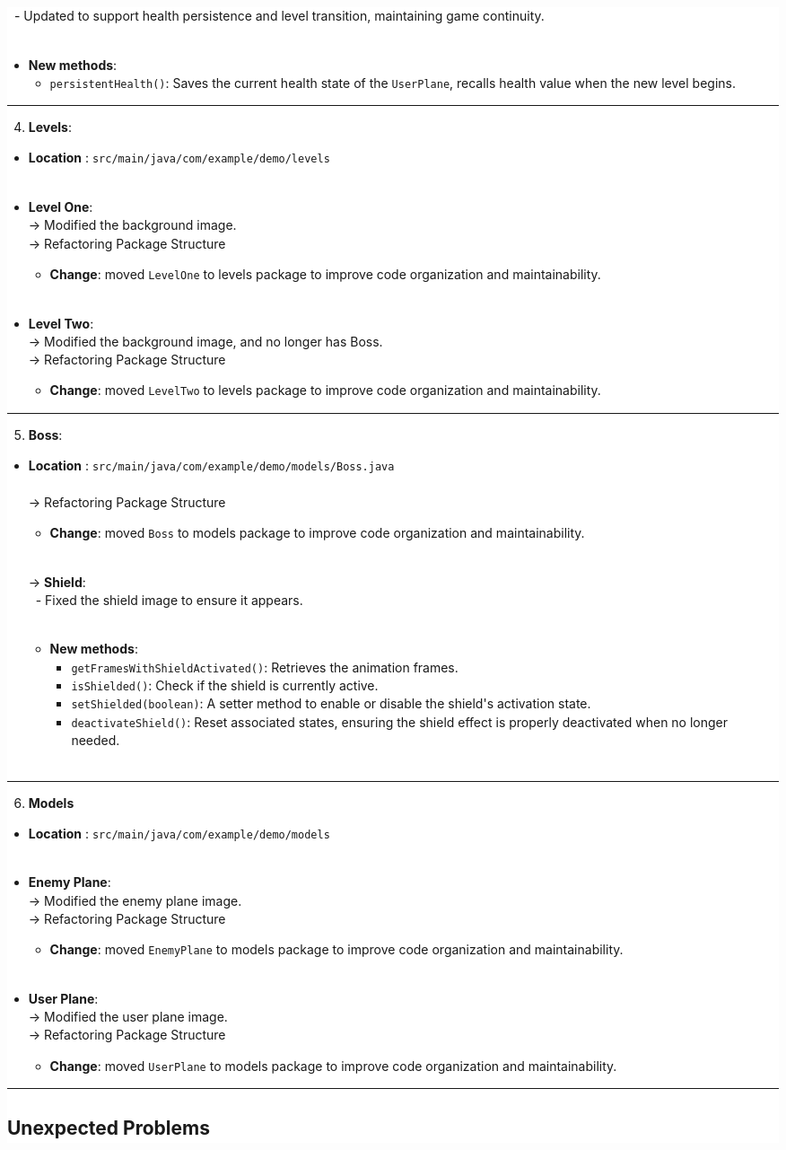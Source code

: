    &nbsp; - Updated to support health persistence and level transition, maintaining game continuity. </br> </br>
   - **New methods**:
     - `persistentHealth()`: Saves the current health state of the `UserPlane`, recalls health value when the new level begins. </br> 
---
4. **Levels**: </br>
- **Location** : `src/main/java/com/example/demo/levels` </br> </br>

- **Level One**: </br>
  &#8594; Modified the background image.</br>
  &#8594; Refactoring Package Structure </br>
   - **Change**: moved `LevelOne` to levels package to improve code organization and maintainability.</br></br>

- **Level Two**: </br>
  &#8594; Modified the background image, and no longer has Boss.</br>
  &#8594; Refactoring Package Structure </br>
    - **Change**: moved `LevelTwo` to levels package to improve code organization and maintainability.
---
5. **Boss**: </br>
- **Location** : `src/main/java/com/example/demo/models/Boss.java` </br> </br>
  &#8594; Refactoring Package Structure </br>
    - **Change**: moved `Boss` to models package to improve code organization and maintainability.</br></br>

  &#8594; **Shield**: </br>
  &nbsp; - Fixed the shield image to ensure it appears. </br> </br>
    - **New methods**:
        - `getFramesWithShieldActivated()`: Retrieves the animation frames.
        - `isShielded()`: Check if the shield is currently active.
        - `setShielded(boolean)`: A setter method to enable or disable the shield's activation state.
        - `deactivateShield()`: Reset associated states, ensuring the shield effect is properly deactivated when no longer needed.</br></br>
---
6. **Models**
- **Location** : `src/main/java/com/example/demo/models` </br> </br>

- **Enemy Plane**: </br>
  &#8594; Modified the enemy plane image.</br>
  &#8594; Refactoring Package Structure </br>
    - **Change**: moved `EnemyPlane` to models package to improve code organization and maintainability.</br></br>

- **User Plane**: </br>
  &#8594; Modified the user plane image.</br>
  &#8594; Refactoring Package Structure </br>
    - **Change**: moved `UserPlane` to models package to improve code organization and maintainability.
---

## Unexpected Problems
